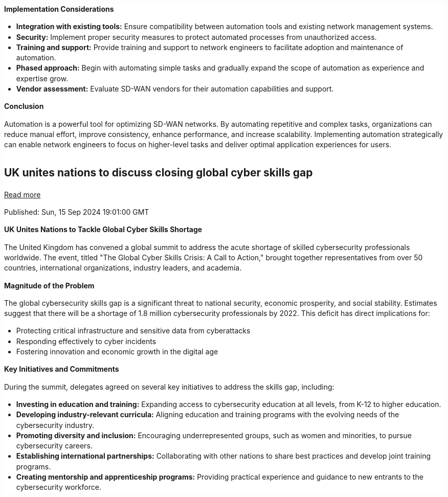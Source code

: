 **Implementation Considerations**

* **Integration with existing tools:** Ensure compatibility between automation tools and existing network management systems.
* **Security:** Implement proper security measures to protect automated processes from unauthorized access.
* **Training and support:** Provide training and support to network engineers to facilitate adoption and maintenance of automation.
* **Phased approach:** Begin with automating simple tasks and gradually expand the scope of automation as experience and expertise grow.
* **Vendor assessment:** Evaluate SD-WAN vendors for their automation capabilities and support.

**Conclusion**

Automation is a powerful tool for optimizing SD-WAN networks. By automating repetitive and complex tasks, organizations can reduce manual effort, improve consistency, enhance performance, and increase scalability. Implementing automation strategically can enable network engineers to focus on higher-level tasks and deliver optimal application experiences for users.

## UK unites nations to discuss closing global cyber skills gap
[Read more](https://www.computerweekly.com/news/366610401/UK-unites-nations-to-discuss-closing-global-cyber-skills-gap)

Published: Sun, 15 Sep 2024 19:01:00 GMT

**UK Unites Nations to Tackle Global Cyber Skills Shortage**

The United Kingdom has convened a global summit to address the acute shortage of skilled cybersecurity professionals worldwide. The event, titled "The Global Cyber Skills Crisis: A Call to Action," brought together representatives from over 50 countries, international organizations, industry leaders, and academia.

**Magnitude of the Problem**

The global cybersecurity skills gap is a significant threat to national security, economic prosperity, and social stability. Estimates suggest that there will be a shortage of 1.8 million cybersecurity professionals by 2022. This deficit has direct implications for:

* Protecting critical infrastructure and sensitive data from cyberattacks
* Responding effectively to cyber incidents
* Fostering innovation and economic growth in the digital age

**Key Initiatives and Commitments**

During the summit, delegates agreed on several key initiatives to address the skills gap, including:

* **Investing in education and training:** Expanding access to cybersecurity education at all levels, from K-12 to higher education.
* **Developing industry-relevant curricula:** Aligning education and training programs with the evolving needs of the cybersecurity industry.
* **Promoting diversity and inclusion:** Encouraging underrepresented groups, such as women and minorities, to pursue cybersecurity careers.
* **Establishing international partnerships:** Collaborating with other nations to share best practices and develop joint training programs.
* **Creating mentorship and apprenticeship programs:** Providing practical experience and guidance to new entrants to the cybersecurity workforce.
